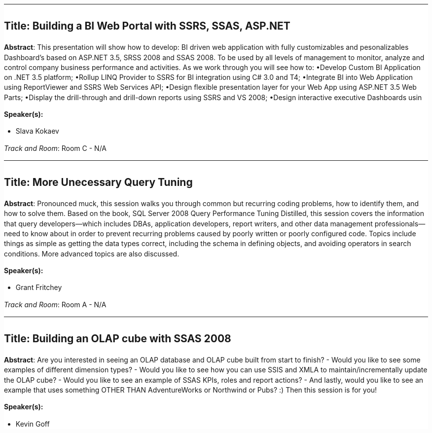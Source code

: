 ----------------------------------------------------------------------------------- 
 
 
## Title: Building a BI Web Portal with SSRS, SSAS, ASP.NET
 
**Abstract**:
This presentation will show how to develop: BI driven web application with fully customizables and pesonalizables Dashboard’s based on ASP.NET 3.5, SRSS 2008 and SSAS 2008. To be used by all levels of management to monitor, analyze  and control company business performance and activities. 
As we work through you will see how to: 
•Develop Custom BI Application on .NET 3.5 platform; 
•Rollup LINQ Provider to SSRS for BI integration using C# 3.0 and T4;
•Integrate BI into Web Application using ReportViewer and SSRS Web Services API;
•Design flexible presentation layer for your Web App using ASP.NET 3.5 Web Parts;
•Display the drill-through and drill-down reports using SSRS and VS 2008;
•Design interactive executive Dashboards usin
 
**Speaker(s):**
- Slava Kokaev
 
*Track and Room*: Room C - N/A
 
----------------------------------------------------------------------------------- 
 
 
## Title: More Unecessary Query Tuning
 
**Abstract**:
Pronounced muck, this session walks you through common but recurring coding problems, how to identify them, and how to solve them. Based on the book, SQL Server 2008 Query Performance Tuning Distilled, this session covers the information that query developers—which includes DBAs, application developers, report writers, and other data management professionals—need to know about in order to prevent recurring problems caused by poorly written or poorly configured code. Topics include things as simple as getting the data types correct, including the schema in defining objects, and avoiding operators in search conditions. More advanced topics are also discussed.
 
**Speaker(s):**
- Grant Fritchey
 
*Track and Room*: Room A - N/A
 
----------------------------------------------------------------------------------- 
 
 
## Title: Building an OLAP cube with SSAS 2008 
 
**Abstract**:
Are you interested in seeing an OLAP database and OLAP cube built from start to finish? - Would you like to see some examples of different dimension types? - Would you like to see how you can use SSIS and XMLA to maintain/incrementally update the OLAP cube? - Would you like to see an example of SSAS KPIs, roles and report actions? - And lastly, would you like to see an example that uses something OTHER THAN AdventureWorks or Northwind or Pubs? :) Then this session is for you!
 
**Speaker(s):**
- Kevin Goff
 